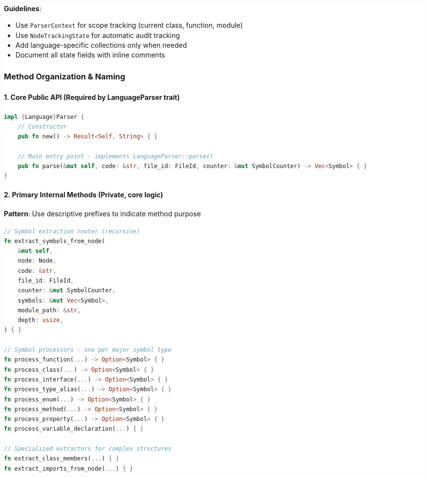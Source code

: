 **Guidelines**:
- Use `ParserContext` for scope tracking (current class, function, module)
- Use `NodeTrackingState` for automatic audit tracking
- Add language-specific collections only when needed
- Document all state fields with inline comments

### Method Organization & Naming

#### 1. **Core Public API** (Required by LanguageParser trait)

```rust
impl {Language}Parser {
    // Constructor
    pub fn new() -> Result<Self, String> { }

    // Main entry point - implements LanguageParser::parse()
    pub fn parse(&mut self, code: &str, file_id: FileId, counter: &mut SymbolCounter) -> Vec<Symbol> { }
}
```

#### 2. **Primary Internal Methods** (Private, core logic)

**Pattern**: Use descriptive prefixes to indicate method purpose

```rust
// Symbol extraction router (recursive)
fn extract_symbols_from_node(
    &mut self,
    node: Node,
    code: &str,
    file_id: FileId,
    counter: &mut SymbolCounter,
    symbols: &mut Vec<Symbol>,
    module_path: &str,
    depth: usize,
) { }

// Symbol processors - one per major symbol type
fn process_function(...) -> Option<Symbol> { }
fn process_class(...) -> Option<Symbol> { }
fn process_interface(...) -> Option<Symbol> { }
fn process_type_alias(...) -> Option<Symbol> { }
fn process_enum(...) -> Option<Symbol> { }
fn process_method(...) -> Option<Symbol> { }
fn process_property(...) -> Option<Symbol> { }
fn process_variable_declaration(...) { }

// Specialized extractors for complex structures
fn extract_class_members(...) { }
fn extract_imports_from_node(...) { }
```
